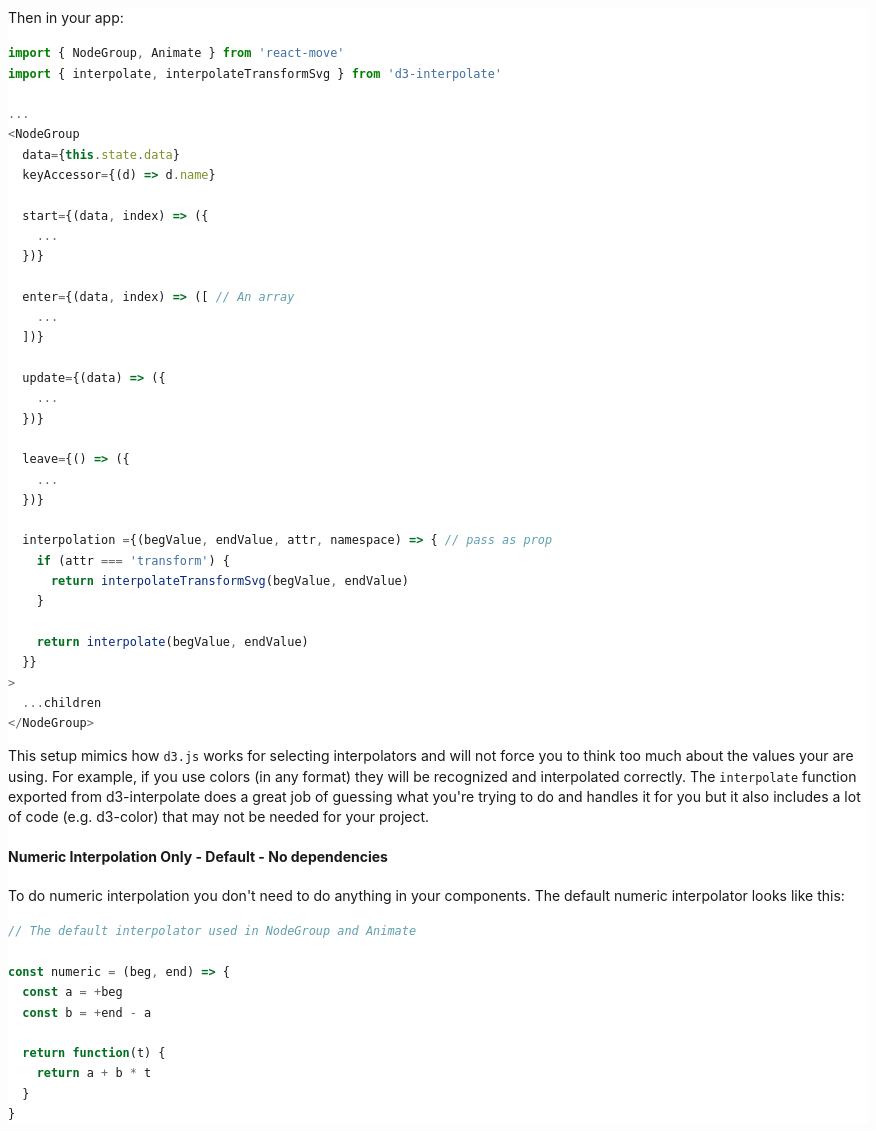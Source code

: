 Then in your app:
```js
import { NodeGroup, Animate } from 'react-move'
import { interpolate, interpolateTransformSvg } from 'd3-interpolate'

...
<NodeGroup
  data={this.state.data}
  keyAccessor={(d) => d.name}

  start={(data, index) => ({
    ...
  })}

  enter={(data, index) => ([ // An array
    ...
  ])}

  update={(data) => ({
    ...
  })}

  leave={() => ({
    ...
  })}
  
  interpolation ={(begValue, endValue, attr, namespace) => { // pass as prop
    if (attr === 'transform') {
      return interpolateTransformSvg(begValue, endValue)
    }

    return interpolate(begValue, endValue)
  }}
>
  ...children
</NodeGroup>
```

This setup mimics how `d3.js` works for selecting interpolators and will not force you to think too much about the values your are using.  For example, if you use colors (in any format) they will be recognized and interpolated correctly. The `interpolate` function exported from d3-interpolate does a great job of guessing what you're trying to do and handles it for you but it also includes a lot of code (e.g. d3-color) that may not be needed for your project.

#### Numeric Interpolation Only - Default - No dependencies
 
To do numeric interpolation you don't need to do anything in your components.  The default numeric interpolator looks like this:

```js
// The default interpolator used in NodeGroup and Animate

const numeric = (beg, end) => {
  const a = +beg
  const b = +end - a
  
  return function(t) {
    return a + b * t
  } 
}

```
